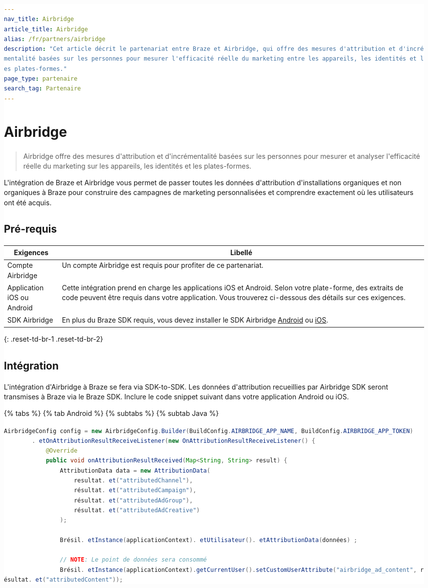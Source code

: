 ```yaml
---
nav_title: Airbridge
article_title: Airbridge
alias: /fr/partners/airbridge
description: "Cet article décrit le partenariat entre Braze et Airbridge, qui offre des mesures d'attribution et d'incrémentalité basées sur les personnes pour mesurer l'efficacité réelle du marketing entre les appareils, les identités et les plates-formes."
page_type: partenaire
search_tag: Partenaire
---
```


# Airbridge

> Airbridge offre des mesures d'attribution et d'incrémentalité basées sur les personnes pour mesurer et analyser l'efficacité réelle du marketing sur les appareils, les identités et les plates-formes.

L'intégration de Braze et Airbridge vous permet de passer toutes les données d'attribution d'installations organiques et non organiques à Braze pour construire des campagnes de marketing personnalisées et comprendre exactement où les utilisateurs ont été acquis.

## Pré-requis

| Exigences                  | Libellé                                                                                                                                                                                                               |
| -------------------------- | --------------------------------------------------------------------------------------------------------------------------------------------------------------------------------------------------------------------- |
| Compte Airbridge           | Un compte Airbridge est requis pour profiter de ce partenariat.                                                                                                                                                       |
| Application iOS ou Android | Cette intégration prend en charge les applications iOS et Android. Selon votre plate-forme, des extraits de code peuvent être requis dans votre application. Vous trouverez ci-dessous des détails sur ces exigences. |
| SDK Airbridge              | En plus du Braze SDK requis, vous devez installer le SDK Airbridge [Android](https://developers.airbridge.io/v1.0-en-us/docs/android-sdk) ou [iOS](https://developers.airbridge.io/v1.0-en-us/docs/ios-sdk).          |
{: .reset-td-br-1 .reset-td-br-2}

## Intégration

L'intégration d'Airbridge à Braze se fera via SDK-to-SDK. Les données d'attribution recueillies par Airbridge SDK seront transmises à Braze via le Braze SDK. Inclure le code snippet suivant dans votre application Android ou iOS.

{% tabs %}
{% tab Android %}
{% subtabs %}
{% subtab Java %}
```java
AirbridgeConfig config = new AirbridgeConfig.Builder(BuildConfig.AIRBRIDGE_APP_NAME, BuildConfig.AIRBRIDGE_APP_TOKEN)
        . etOnAttributionResultReceiveListener(new OnAttributionResultReceiveListener() {
            @Override
            public void onAttributionResultReceived(Map<String, String> result) {
                AttributionData data = new AttributionData(
                    resultat. et("attributedChannel"),
                    résultat. et("attributedCampaign"),
                    résultat. et("attributedAdGroup"),
                    résultat. et("attributedAdCreative")
                );

                Brésil. etInstance(applicationContext). etUtilisateur(). etAttributionData(données) ;

                // NOTE: Le point de données sera consommé
                Brésil. etInstance(applicationContext).getCurrentUser().setCustomUserAttribute("airbridge_ad_content", résultat. et("attributedContent"));
```